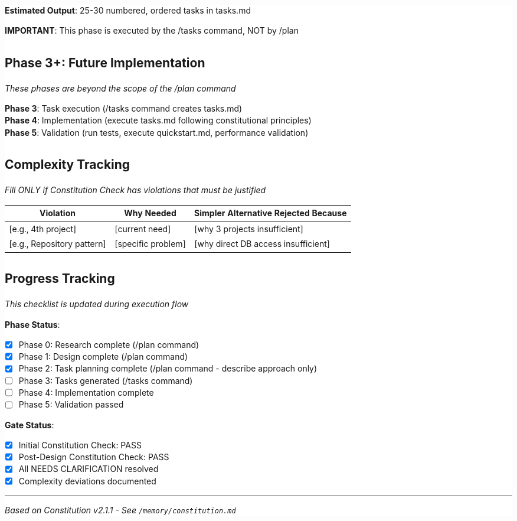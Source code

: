 **Estimated Output**: 25-30 numbered, ordered tasks in tasks.md

**IMPORTANT**: This phase is executed by the /tasks command, NOT by /plan

## Phase 3+: Future Implementation

_These phases are beyond the scope of the /plan command_

**Phase 3**: Task execution (/tasks command creates tasks.md)  
**Phase 4**: Implementation (execute tasks.md following constitutional principles)  
**Phase 5**: Validation (run tests, execute quickstart.md, performance validation)

## Complexity Tracking

_Fill ONLY if Constitution Check has violations that must be justified_

| Violation                  | Why Needed         | Simpler Alternative Rejected Because |
| -------------------------- | ------------------ | ------------------------------------ |
| [e.g., 4th project]        | [current need]     | [why 3 projects insufficient]        |
| [e.g., Repository pattern] | [specific problem] | [why direct DB access insufficient]  |

## Progress Tracking

_This checklist is updated during execution flow_

**Phase Status**:

- [x] Phase 0: Research complete (/plan command)
- [x] Phase 1: Design complete (/plan command)
- [x] Phase 2: Task planning complete (/plan command - describe approach only)
- [ ] Phase 3: Tasks generated (/tasks command)
- [ ] Phase 4: Implementation complete
- [ ] Phase 5: Validation passed

**Gate Status**:

- [x] Initial Constitution Check: PASS
- [x] Post-Design Constitution Check: PASS
- [x] All NEEDS CLARIFICATION resolved
- [x] Complexity deviations documented

---

_Based on Constitution v2.1.1 - See `/memory/constitution.md`_
